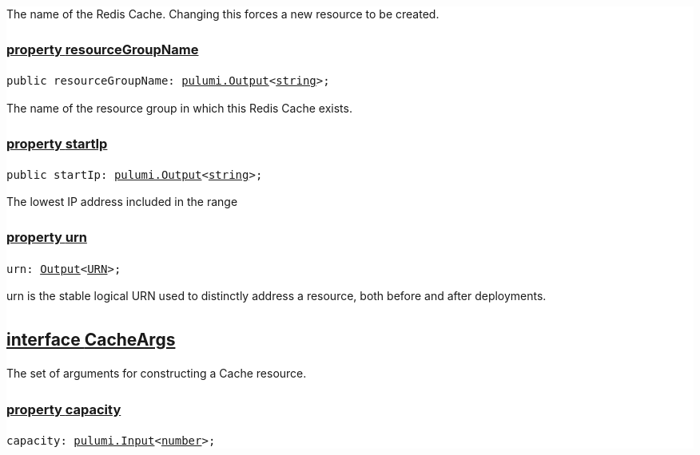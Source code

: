 The name of the Redis Cache. Changing this forces a new resource to be created.

</div>
<h3 class="pdoc-member-header" id="FirewallRule-resourceGroupName">
<a class="pdoc-child-name" href="https://github.com/pulumi/pulumi-azure/blob/a7b0f3e0274de5b97cbf36eecf8fe7699d4adcb7/sdk/nodejs/redis/firewallRule.ts#L79">property <b>resourceGroupName</b></a>
</h3>
<div class="pdoc-member-contents" markdown="1">
<pre class="highlight"><span class='kd'>public </span>resourceGroupName: <a href='https://pulumi.io/reference/pkg/nodejs/@pulumi/pulumi/#Output'>pulumi.Output</a>&lt;<span class='kd'><a href='https://developer.mozilla.org/en-US/docs/Web/JavaScript/Reference/Global_Objects/String'>string</a></span>&gt;;</pre>

The name of the resource group in which this Redis Cache exists.

</div>
<h3 class="pdoc-member-header" id="FirewallRule-startIp">
<a class="pdoc-child-name" href="https://github.com/pulumi/pulumi-azure/blob/a7b0f3e0274de5b97cbf36eecf8fe7699d4adcb7/sdk/nodejs/redis/firewallRule.ts#L83">property <b>startIp</b></a>
</h3>
<div class="pdoc-member-contents" markdown="1">
<pre class="highlight"><span class='kd'>public </span>startIp: <a href='https://pulumi.io/reference/pkg/nodejs/@pulumi/pulumi/#Output'>pulumi.Output</a>&lt;<span class='kd'><a href='https://developer.mozilla.org/en-US/docs/Web/JavaScript/Reference/Global_Objects/String'>string</a></span>&gt;;</pre>

The lowest IP address included in the range

</div>
<h3 class="pdoc-member-header" id="FirewallRule-urn">
<a class="pdoc-child-name" href="https://github.com/pulumi/pulumi-azure/blob/a7b0f3e0274de5b97cbf36eecf8fe7699d4adcb7/sdk/nodejs/node_modules/@pulumi/pulumi/resource.d.ts#L12">property <b>urn</b></a>
</h3>
<div class="pdoc-member-contents" markdown="1">
<pre class="highlight"><span class='kd'></span>urn: <a href='https://pulumi.io/reference/pkg/nodejs/@pulumi/pulumi/#Output'>Output</a>&lt;<a href='https://pulumi.io/reference/pkg/nodejs/@pulumi/pulumi/#URN'>URN</a>&gt;;</pre>

urn is the stable logical URN used to distinctly address a resource, both before and after
deployments.

</div>
</div>
<h2 class="pdoc-module-header" id="CacheArgs">
<a class="pdoc-member-name" href="https://github.com/pulumi/pulumi-azure/blob/a7b0f3e0274de5b97cbf36eecf8fe7699d4adcb7/sdk/nodejs/redis/cache.ts#L402">interface <b>CacheArgs</b></a>
</h2>
<div class="pdoc-module-contents" markdown="1">

The set of arguments for constructing a Cache resource.

<h3 class="pdoc-member-header" id="CacheArgs-capacity">
<a class="pdoc-child-name" href="https://github.com/pulumi/pulumi-azure/blob/a7b0f3e0274de5b97cbf36eecf8fe7699d4adcb7/sdk/nodejs/redis/cache.ts#L406">property <b>capacity</b></a>
</h3>
<div class="pdoc-member-contents" markdown="1">
<pre class="highlight"><span class='kd'></span>capacity: <a href='https://pulumi.io/reference/pkg/nodejs/@pulumi/pulumi/#Input'>pulumi.Input</a>&lt;<span class='kd'><a href='https://developer.mozilla.org/en-US/docs/Web/JavaScript/Reference/Global_Objects/Number'>number</a></span>&gt;;</pre>
